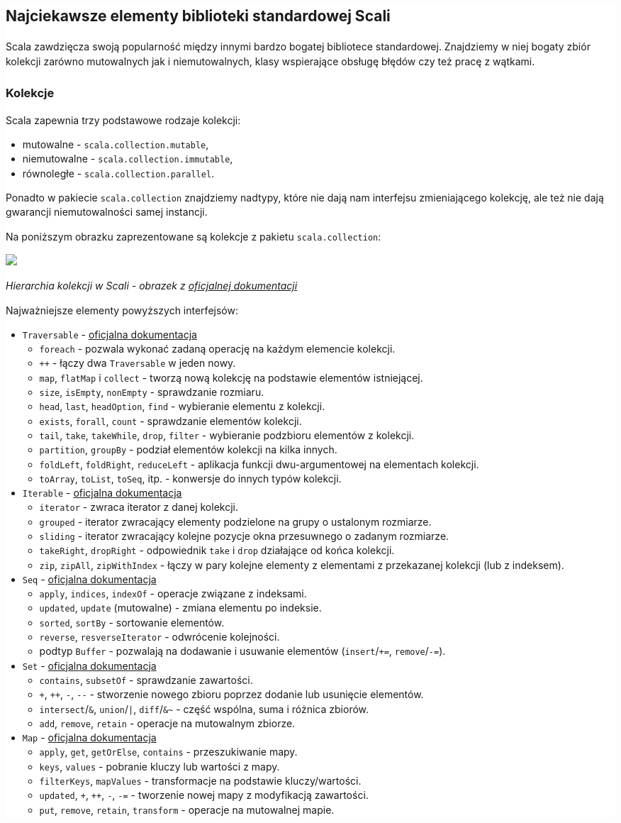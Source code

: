 ## Najciekawsze elementy biblioteki standardowej Scali

Scala zawdzięcza swoją popularność między innymi bardzo bogatej bibliotece standardowej. Znajdziemy w niej bogaty zbiór kolekcji zarówno mutowalnych jak i niemutowalnych, klasy wspierające obsługę błędów czy też pracę z wątkami. 

### Kolekcje

Scala zapewnia trzy podstawowe rodzaje kolekcji:
* mutowalne - `scala.collection.mutable`,
* niemutowalne - `scala.collection.immutable`,
* równoległe - `scala.collection.parallel`.

Ponadto w pakiecie `scala.collection` znajdziemy nadtypy, które nie dają nam interfejsu zmieniającego kolekcję, ale też nie dają gwarancji niemutowalności samej instancji. 

Na poniższym obrazku zaprezentowane są kolekcje z pakietu `scala.collection`:

![](http://docs.scala-lang.org/resources/images/collections.png)

*Hierarchia kolekcji w Scali - obrazek z [oficjalnej dokumentacji](http://docs.scala-lang.org/overviews/collections/overview.html)*

Najważniejsze elementy powyższych interfejsów:

* `Traversable` - [oficjalna dokumentacja](http://docs.scala-lang.org/overviews/collections/trait-traversable.html)
    * `foreach` - pozwala wykonać zadaną operację na każdym elemencie kolekcji.
    * `++` - łączy dwa `Traversable` w jeden nowy.
    * `map`, `flatMap` i `collect` - tworzą nową kolekcję na podstawie elementów istniejącej.
    * `size`, `isEmpty`, `nonEmpty` - sprawdzanie rozmiaru.
    * `head`, `last`, `headOption`, `find` - wybieranie elementu z kolekcji.
    * `exists`, `forall`, `count` - sprawdzanie elementów kolekcji.
    * `tail`, `take`, `takeWhile`, `drop`, `filter` - wybieranie podzbioru elementów z kolekcji.
    * `partition`, `groupBy` - podział elementów kolekcji na kilka innych.
    * `foldLeft`, `foldRight`, `reduceLeft` - aplikacja funkcji dwu-argumentowej na elementach kolekcji.
    * `toArray`, `toList`, `toSeq`, itp. - konwersje do innych typów kolekcji.
* `Iterable` - [oficjalna dokumentacja](http://docs.scala-lang.org/overviews/collections/trait-iterable.html)
    * `iterator` - zwraca iterator z danej kolekcji.
    * `grouped` - iterator zwracający elementy podzielone na grupy o ustalonym rozmiarze.
    * `sliding` - iterator zwracający kolejne pozycje okna przesuwnego o zadanym rozmiarze.
    * `takeRight`, `dropRight` - odpowiednik `take` i `drop` działające od końca kolekcji.
    * `zip`, `zipAll`, `zipWithIndex` - łączy w pary kolejne elementy z elementami z przekazanej kolekcji (lub z indeksem).
* `Seq` - [oficjalna dokumentacja](http://docs.scala-lang.org/overviews/collections/seqs.html)
    * `apply`, `indices`, `indexOf` - operacje związane z indeksami.
    * `updated`, `update` (mutowalne) - zmiana elementu po indeksie.
    * `sorted`, `sortBy` - sortowanie elementów.
    * `reverse`, `resverseIterator` - odwrócenie kolejności.
    * podtyp `Buffer` - pozwalają na dodawanie i usuwanie elementów (`insert`/`+=`, `remove`/`-=`).
* `Set` - [oficjalna dokumentacja](http://docs.scala-lang.org/overviews/collections/sets.html)
    * `contains`, `subsetOf` - sprawdzanie zawartości.
    * `+`, `++`, `-`, `--` - stworzenie nowego zbioru poprzez dodanie lub usunięcie elementów.
    * `intersect`/`&`, `union`/`|`, `diff`/`&~` - część wspólna, suma i różnica zbiorów.
    * `add`, `remove`, `retain` - operacje na mutowalnym zbiorze.
* `Map` - [oficjalna dokumentacja](http://docs.scala-lang.org/overviews/collections/maps.html)
    * `apply`, `get`, `getOrElse`, `contains` - przeszukiwanie mapy.
    * `keys`, `values` - pobranie kluczy lub wartości z mapy.
    * `filterKeys`, `mapValues` - transformacje na podstawie kluczy/wartości.
    * `updated`, `+`, `++`, `-`, `-=` - tworzenie nowej mapy z modyfikacją zawartości.
    * `put`, `remove`, `retain`, `transform` - operacje na mutowalnej mapie.
